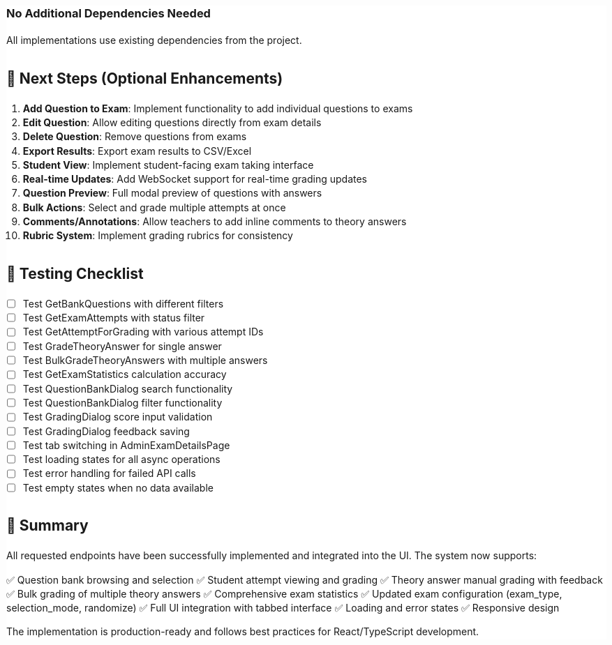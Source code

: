 ### No Additional Dependencies Needed
All implementations use existing dependencies from the project.

## 🚀 Next Steps (Optional Enhancements)

1. **Add Question to Exam**: Implement functionality to add individual questions to exams
2. **Edit Question**: Allow editing questions directly from exam details
3. **Delete Question**: Remove questions from exams
4. **Export Results**: Export exam results to CSV/Excel
5. **Student View**: Implement student-facing exam taking interface
6. **Real-time Updates**: Add WebSocket support for real-time grading updates
7. **Question Preview**: Full modal preview of questions with answers
8. **Bulk Actions**: Select and grade multiple attempts at once
9. **Comments/Annotations**: Allow teachers to add inline comments to theory answers
10. **Rubric System**: Implement grading rubrics for consistency

## 📝 Testing Checklist

- [ ] Test GetBankQuestions with different filters
- [ ] Test GetExamAttempts with status filter
- [ ] Test GetAttemptForGrading with various attempt IDs
- [ ] Test GradeTheoryAnswer for single answer
- [ ] Test BulkGradeTheoryAnswers with multiple answers
- [ ] Test GetExamStatistics calculation accuracy
- [ ] Test QuestionBankDialog search functionality
- [ ] Test QuestionBankDialog filter functionality
- [ ] Test GradingDialog score input validation
- [ ] Test GradingDialog feedback saving
- [ ] Test tab switching in AdminExamDetailsPage
- [ ] Test loading states for all async operations
- [ ] Test error handling for failed API calls
- [ ] Test empty states when no data available

## 🎉 Summary

All requested endpoints have been successfully implemented and integrated into the UI. The system now supports:

✅ Question bank browsing and selection
✅ Student attempt viewing and grading
✅ Theory answer manual grading with feedback
✅ Bulk grading of multiple theory answers
✅ Comprehensive exam statistics
✅ Updated exam configuration (exam_type, selection_mode, randomize)
✅ Full UI integration with tabbed interface
✅ Loading and error states
✅ Responsive design

The implementation is production-ready and follows best practices for React/TypeScript development.

